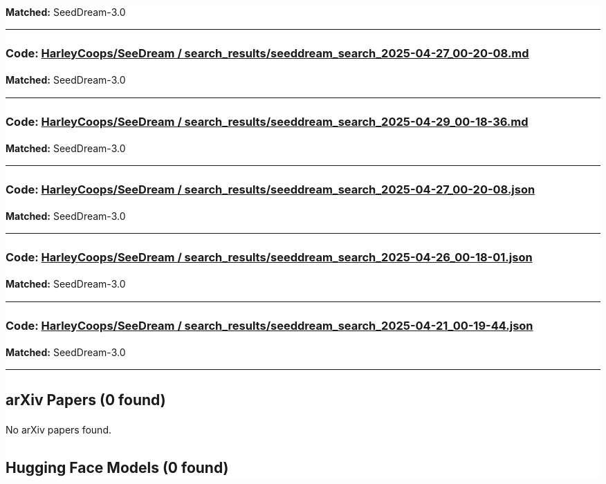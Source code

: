 **Matched:** SeedDream-3.0  

---

### Code: [HarleyCoops/SeeDream / search_results/seeddream_search_2025-04-27_00-20-08.md](https://github.com/HarleyCoops/SeeDream/blob/011203dedf01014bddd7afc951a5bdf8779dcc6d/search_results/seeddream_search_2025-04-27_00-20-08.md)

**Matched:** SeedDream-3.0  

---

### Code: [HarleyCoops/SeeDream / search_results/seeddream_search_2025-04-29_00-18-36.md](https://github.com/HarleyCoops/SeeDream/blob/011203dedf01014bddd7afc951a5bdf8779dcc6d/search_results/seeddream_search_2025-04-29_00-18-36.md)

**Matched:** SeedDream-3.0  

---

### Code: [HarleyCoops/SeeDream / search_results/seeddream_search_2025-04-27_00-20-08.json](https://github.com/HarleyCoops/SeeDream/blob/011203dedf01014bddd7afc951a5bdf8779dcc6d/search_results/seeddream_search_2025-04-27_00-20-08.json)

**Matched:** SeedDream-3.0  

---

### Code: [HarleyCoops/SeeDream / search_results/seeddream_search_2025-04-26_00-18-01.json](https://github.com/HarleyCoops/SeeDream/blob/011203dedf01014bddd7afc951a5bdf8779dcc6d/search_results/seeddream_search_2025-04-26_00-18-01.json)

**Matched:** SeedDream-3.0  

---

### Code: [HarleyCoops/SeeDream / search_results/seeddream_search_2025-04-21_00-19-44.json](https://github.com/HarleyCoops/SeeDream/blob/011203dedf01014bddd7afc951a5bdf8779dcc6d/search_results/seeddream_search_2025-04-21_00-19-44.json)

**Matched:** SeedDream-3.0  

---

## arXiv Papers (0 found)

No arXiv papers found.

## Hugging Face Models (0 found)
